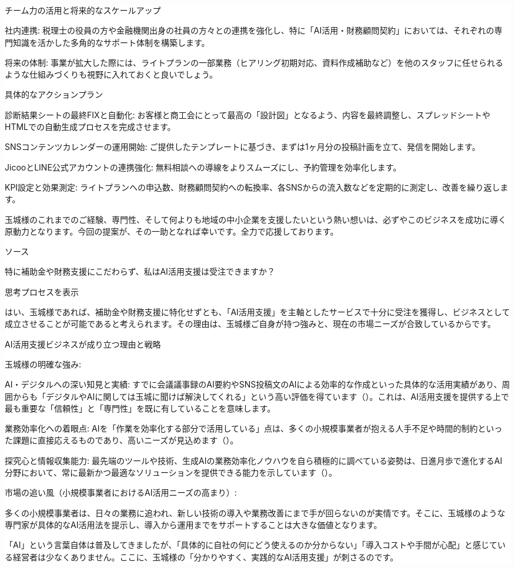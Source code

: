 チーム力の活用と将来的なスケールアップ

社内連携: 税理士の役員の方や金融機関出身の社員の方々との連携を強化し、特に「AI活用・財務顧問契約」においては、それぞれの専門知識を活かした多角的なサポート体制を構築します。

将来の体制: 事業が拡大した際には、ライトプランの一部業務（ヒアリング初期対応、資料作成補助など）を他のスタッフに任せられるような仕組みづくりも視野に入れておくと良いでしょう。

具体的なアクションプラン

診断結果シートの最終FIXと自動化: お客様と商工会にとって最高の「設計図」となるよう、内容を最終調整し、スプレッドシートやHTMLでの自動生成プロセスを完成させます。

SNSコンテンツカレンダーの運用開始: ご提供したテンプレートに基づき、まずは1ヶ月分の投稿計画を立て、発信を開始します。

JicooとLINE公式アカウントの連携強化: 無料相談への導線をよりスムーズにし、予約管理を効率化します。

KPI設定と効果測定: ライトプランへの申込数、財務顧問契約への転換率、各SNSからの流入数などを定期的に測定し、改善を繰り返します。

玉城様のこれまでのご経験、専門性、そして何よりも地域の中小企業を支援したいという熱い想いは、必ずやこのビジネスを成功に導く原動力となります。今回の提案が、その一助となれば幸いです。全力で応援しております。

ソース

  

  

  

特に補助金や財務支援にこだわらず、私はAI活用支援は受注できますか？

  

  

  

  

  

  

思考プロセスを表示

  

はい、玉城様であれば、補助金や財務支援に特化せずとも、「AI活用支援」を主軸としたサービスで十分に受注を獲得し、ビジネスとして成立させることが可能であると考えられます。その理由は、玉城様ご自身が持つ強みと、現在の市場ニーズが合致しているからです。

AI活用支援ビジネスが成り立つ理由と戦略

玉城様の明確な強み:

AI・デジタルへの深い知見と実績: すでに会議議事録のAI要約やSNS投稿文のAIによる効率的な作成といった具体的な活用実績があり、周囲からも「デジタルやAIに関しては玉城に聞けば解決してくれる」という高い評価を得ています（）。これは、AI活用支援を提供する上で最も重要な「信頼性」と「専門性」を既に有していることを意味します。

  

業務効率化への着眼点: AIを「作業を効率化する部分で活用している」点は、多くの小規模事業者が抱える人手不足や時間的制約といった課題に直接応えるものであり、高いニーズが見込めます（）。

  

探究心と情報収集能力: 最先端のツールや技術、生成AIの業務効率化ノウハウを自ら積極的に調べている姿勢は、日進月歩で進化するAI分野において、常に最新かつ最適なソリューションを提供できる能力を示しています（）。

市場の追い風（小規模事業者におけるAI活用ニーズの高まり）:

多くの小規模事業者は、日々の業務に追われ、新しい技術の導入や業務改善にまで手が回らないのが実情です。そこに、玉城様のような専門家が具体的なAI活用法を提示し、導入から運用までをサポートすることは大きな価値となります。

「AI」という言葉自体は普及してきましたが、「具体的に自社の何にどう使えるのか分からない」「導入コストや手間が心配」と感じている経営者は少なくありません。ここに、玉城様の「分かりやすく、実践的なAI活用支援」が刺さるのです。
